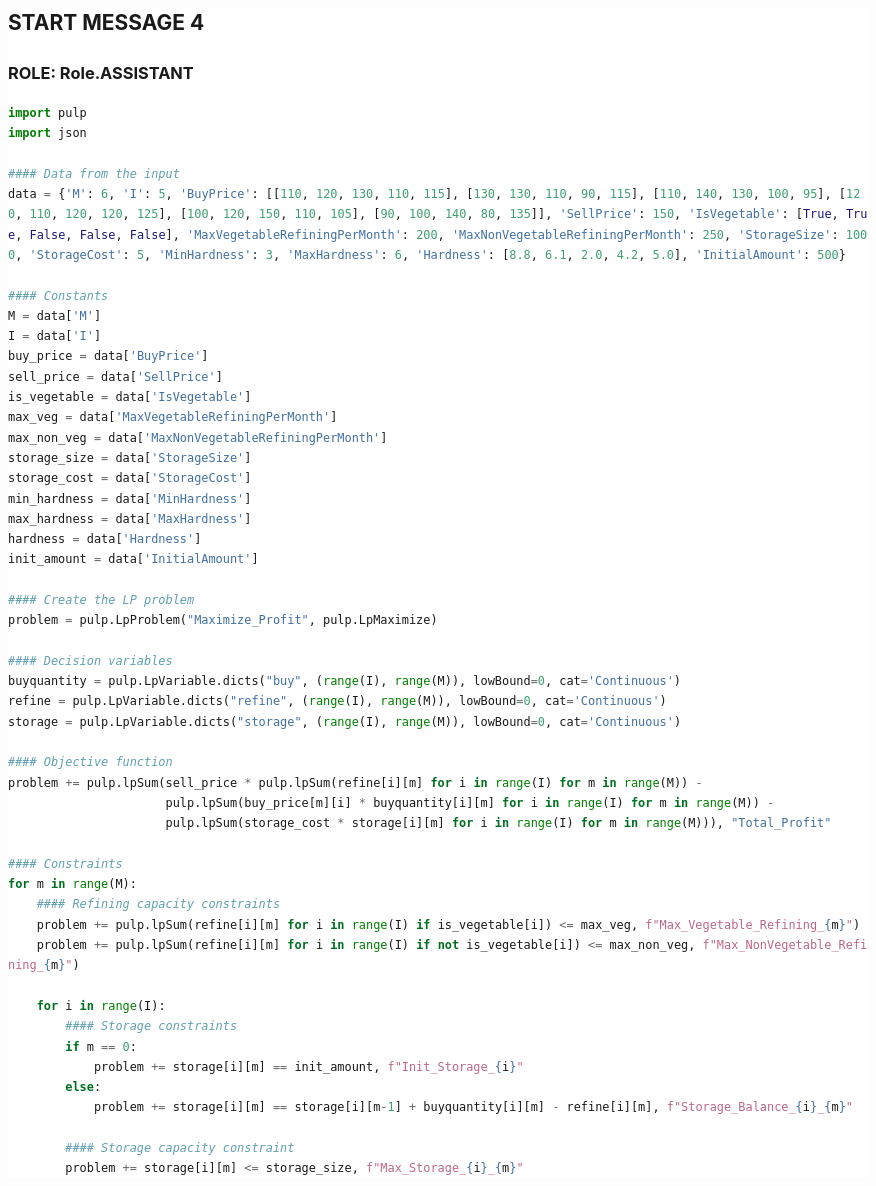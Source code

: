 
## START MESSAGE 4 
### ROLE: Role.ASSISTANT
```python
import pulp
import json

#### Data from the input
data = {'M': 6, 'I': 5, 'BuyPrice': [[110, 120, 130, 110, 115], [130, 130, 110, 90, 115], [110, 140, 130, 100, 95], [120, 110, 120, 120, 125], [100, 120, 150, 110, 105], [90, 100, 140, 80, 135]], 'SellPrice': 150, 'IsVegetable': [True, True, False, False, False], 'MaxVegetableRefiningPerMonth': 200, 'MaxNonVegetableRefiningPerMonth': 250, 'StorageSize': 1000, 'StorageCost': 5, 'MinHardness': 3, 'MaxHardness': 6, 'Hardness': [8.8, 6.1, 2.0, 4.2, 5.0], 'InitialAmount': 500}

#### Constants
M = data['M']
I = data['I']
buy_price = data['BuyPrice']
sell_price = data['SellPrice']
is_vegetable = data['IsVegetable']
max_veg = data['MaxVegetableRefiningPerMonth']
max_non_veg = data['MaxNonVegetableRefiningPerMonth']
storage_size = data['StorageSize']
storage_cost = data['StorageCost']
min_hardness = data['MinHardness']
max_hardness = data['MaxHardness']
hardness = data['Hardness']
init_amount = data['InitialAmount']

#### Create the LP problem
problem = pulp.LpProblem("Maximize_Profit", pulp.LpMaximize)

#### Decision variables
buyquantity = pulp.LpVariable.dicts("buy", (range(I), range(M)), lowBound=0, cat='Continuous')
refine = pulp.LpVariable.dicts("refine", (range(I), range(M)), lowBound=0, cat='Continuous')
storage = pulp.LpVariable.dicts("storage", (range(I), range(M)), lowBound=0, cat='Continuous')

#### Objective function
problem += pulp.lpSum(sell_price * pulp.lpSum(refine[i][m] for i in range(I) for m in range(M)) -
                      pulp.lpSum(buy_price[m][i] * buyquantity[i][m] for i in range(I) for m in range(M)) -
                      pulp.lpSum(storage_cost * storage[i][m] for i in range(I) for m in range(M))), "Total_Profit"

#### Constraints
for m in range(M):
    #### Refining capacity constraints
    problem += pulp.lpSum(refine[i][m] for i in range(I) if is_vegetable[i]) <= max_veg, f"Max_Vegetable_Refining_{m}")
    problem += pulp.lpSum(refine[i][m] for i in range(I) if not is_vegetable[i]) <= max_non_veg, f"Max_NonVegetable_Refining_{m}")

    for i in range(I):
        #### Storage constraints
        if m == 0:
            problem += storage[i][m] == init_amount, f"Init_Storage_{i}"
        else:
            problem += storage[i][m] == storage[i][m-1] + buyquantity[i][m] - refine[i][m], f"Storage_Balance_{i}_{m}"

        #### Storage capacity constraint
        problem += storage[i][m] <= storage_size, f"Max_Storage_{i}_{m}"
```